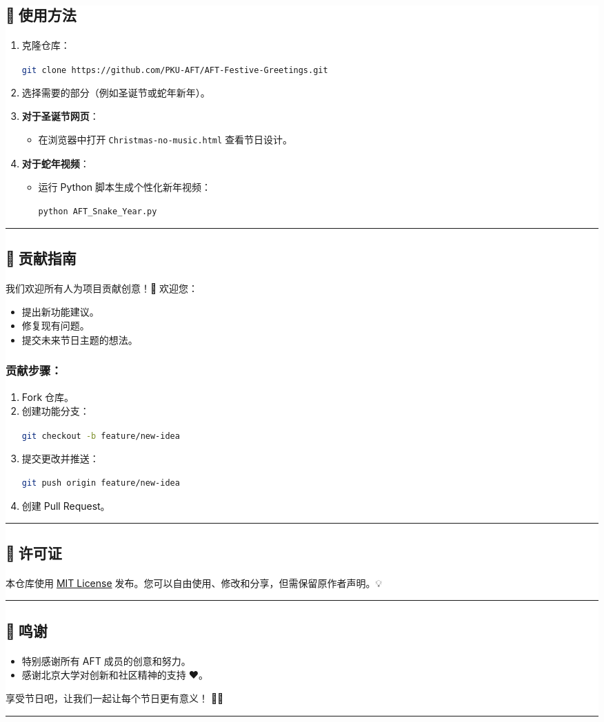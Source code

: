 
## 🔧 使用方法
1. 克隆仓库：
   ```bash
   git clone https://github.com/PKU-AFT/AFT-Festive-Greetings.git
   ```

2. 选择需要的部分（例如圣诞节或蛇年新年）。

3. **对于圣诞节网页**：
   - 在浏览器中打开 `Christmas-no-music.html` 查看节日设计。

4. **对于蛇年视频**：
   - 运行 Python 脚本生成个性化新年视频：
     ```bash
     python AFT_Snake_Year.py
     ```

---

## 🤝 贡献指南
我们欢迎所有人为项目贡献创意！🌟 欢迎您：
- 提出新功能建议。
- 修复现有问题。
- 提交未来节日主题的想法。

### 贡献步骤：
1. Fork 仓库。
2. 创建功能分支：
   ```bash
   git checkout -b feature/new-idea
   ```
3. 提交更改并推送：
   ```bash
   git push origin feature/new-idea
   ```
4. 创建 Pull Request。

---

## 📜 许可证
本仓库使用 [MIT License](LICENSE) 发布。您可以自由使用、修改和分享，但需保留原作者声明。💡

---

## 🎉 鸣谢
- 特别感谢所有 AFT 成员的创意和努力。
- 感谢北京大学对创新和社区精神的支持 ❤️。

享受节日吧，让我们一起让每个节日更有意义！ 🥳🎆

---
